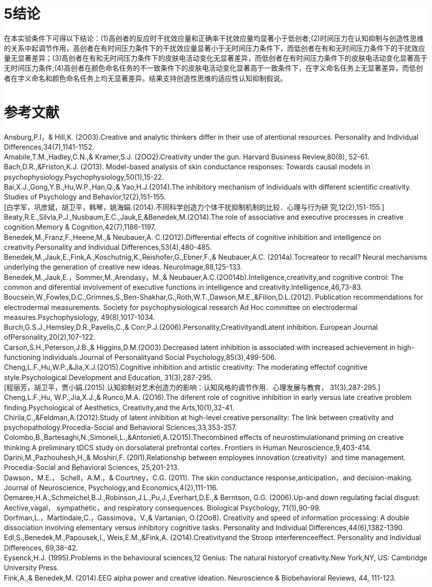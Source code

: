# 5结论

在本实验条件下可得以下结论：(1)高创者的反应时干扰效应量和正确率干扰效应量均显著小于低创者;(2)时间压力在认知抑制与创造性思维的关系中起调节作用，高创者在有时间压力条件下的干扰效应量显著小于无时间压力条件下，而低创者在有和无时间压力条件下的干扰效应量无显著差异；(3)高创者在有和无时间压力条件下的皮肤电活动变化无显著差异，而低创者在有时间压力条件下的皮肤电活动变化显著高于无时间压力条件;(4)高创者在颜色命名任务的不一致条件下的皮肤电活动变化显著高于一致条件下，在字义命名任务上无显著差异，而低创者在字义命名和颜色命名任务上均无显著差异。结果支持创造性思维的适应性认知抑制假说。

# 参考文献

Ansburg,P.I，& Hill,K. (2O03).Creative and analytic thinkers differ in their use of atentional resources. Personality and Individual Differences,34(7),1141-1152.   
Amabile,T.M.,Hadley,C.N.,& Kramer,S.J. (2OO2).Creativity under the gun. Harvard Business Review,80(8), 52-61.   
Bach,D.R.,&Friston,K.J. (2O13). Model-based analysis of skin conductance responses: Towards causal models in psychophysiology.Psychophysiology,50(1),15-22.   
Bai,X.J.,Gong,Y.B.,Hu,W.P.,Han,Q.,& Yao,H.J.(2014).The inhibitory mechanism of individuals with different scientific creativity. Studies of Psychology and Behavior,12(2),151-155.   
[白学军，巩彦斌，胡卫平，韩琴，姚海娟.(2014).不同科学创造力个体干扰抑制机制的比较．心理与行为研 究,12(2),151-155.]   
Beaty,R.E.,Silvia,P.J.,Nusbaum,E.C.,Jauk,E,&Benedek,M.(2O14).The role of associative and executive processes in creative cognition.Memory & Cognition,42(7),1186-1197.   
Benedek,M.,Franz,F.,Heene,M.,& Neubauer,A. C.(2O12).Differential effects of cognitive inhibition and intelligence on creativity.Personality and Individual Differences,53(4),480-485.   
Benedek,M.,Jauk,E.,Fink,A.,Koschutnig,K.,Reishofer,G.,Ebner,F.,& Neubauer,A.C. (2014a).Tocreateor to recall? Neural mechanisms underlying the generation of creative new ideas. Neurolmage,88,125-133.   
Benedek,M.,Jauk,E.，Sommer,M.,Arendasy，M.,& Neubauer,A.C.(2O014b).Inteligence,creativity,and cognitive control: The common and diferential involvement of executive functions in intelligence and creativity.Intelligence,46,73-83.   
Boucsein,W.,Fowles,D.C.,Grimnes,S.,Ben-Shakhar,G.,Roth,W.T.,Dawson,M.E.,&Filion,D.L.(2012). Publication recommendations for electrodermal measurements. Society for psychophysiological research Ad Hoc committee on electrodermal measures.Psychophysiology, 49(8),1017-1034.   
Burch,G.S.J.,Hemsley,D.R.,Pavelis,C.,& Corr,P.J.(2006).Personality,CreativityandLatent inhibition. European Journal ofPersonality,20(2),107-122.   
Carson,S.H.,Peterson,J.B.,& Higgins,D.M.(2O03).Decreased latent inhibition is associated with increased achievement in high-functioning individuals.Journal of Personalityand Social Psychology,85(3),499-506.   
Cheng,L.F.,Hu,W.P.,&Jia,X.J.(2O15).Cognitive inhibition and artistic creativity: The moderating effectof cognitive style.Psychological Development and Education, 31(3),287-295.   
[程丽芳，胡卫平，贾小娟.(2015).认知抑制对艺术创造力的影响：认知风格的调节作用．心理发展与教育， 31(3),287-295.]   
Cheng,L.F.,Hu, W.P.,Jia,X.J.,& Runco,M.A. (2O16).The diferent role of cognitive inhibition in early versus late creative problem finding.Psychological of Aesthetics, Creativity,and the Arts,10(1),32-41.   
Chirila,C.,&Feldman,A.(2O12).Study of latent inhibition at high-level creative personality: The link between creativity and psychopathology.Procedia-Social and Behavioral Sciences,33,353-357.   
Colombo,B.,Bartesaghi,N.,Simoneli,L.,&Antonieti,A.(2O15).Thecombined effects of neurostimulationand priming on creative thinking.A preliminary tDCS study on dorsolateral prefrontal cortex. Frontiers in Human Neuroscience,9,403-414.   
Darini,M.,Pazhouhesh,H.,& Moshiri,F. (20l1).Relationship between employees innovation (creativity）and time management. Procedia-Social and Behavioral Sciences, 25,201-213.   
Dawson，M.E.， Schell，A.M.，& Courtney，C.G. (2011). The skin conductance response,anticipation，and decision-making. Journal of Neuroscience, Psychology,and Economics,4(2),111-116.   
Demaree,H.A.,Schmeichel,B.J.,Robinson,J.L.,Pu,J.,Everhart,D.E.,& Berntson, G.G. (2006).Up-and down regulating facial disgust: Aective,vagal， sympathetic，and respiratory consequences. Biological Psychology, 71(1),90-99.   
Dorfman,L.，Martindale,C.，Gassimova，V.,& Vartanian, O.(2Oo8). Creativity and speed of information processing: A double dissociation involving elementary versus inhibitory cognitive tasks. Personality and Individual Differences,44(6),1382-1390.   
Edl,S.,Benedek,M.,Papousek,I., Weis,E.M.,&Fink,A. (2O14).Creativityand the Stroop interferenceeffect. Personality and Individual Differences, 69,38-42.   
Eysenck,H.J. (1995).Problems in the behavioural sciences,12 Genius: The natural historyof creativity.New York,NY, US: Cambridge University Press.   
Fink,A.,& Benedek,M. (2014).EEG alpha power and creative ideation. Neuroscience & Biobehavioral Reviews, 44, 111-123.   